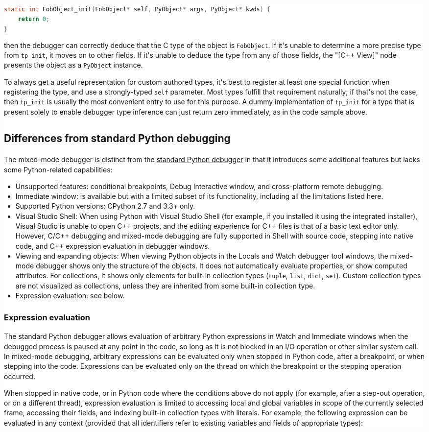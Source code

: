 ```c
static int FobObject_init(FobObject* self, PyObject* args, PyObject* kwds) {
    return 0;
}
```

then the debugger can correctly deduce that the C type of the object is `FobObject`. If it's unable to determine a more precise type from `tp_init`, it moves on to other fields. If it's unable to deduce the type from any of those fields, the "[C++ View]" node presents the object as a `PyObject` instance.

To always get a useful representation for custom authored types, it's best to register at least one special function when registering the type, and use a strongly-typed `self` parameter. Most types fulfill that requirement naturally; if that's not the case, then `tp_init` is usually the most convenient entry to use for this purpose. A dummy implementation of `tp_init` for a type that is present solely to enable debugger type inference can just return zero immediately, as in the code sample above.

## Differences from standard Python debugging

The mixed-mode debugger is distinct from the [standard Python debugger](debugging.md) in that it introduces some additional features but lacks some Python-related capabilities:

- Unsupported features: conditional breakpoints, Debug Interactive window, and cross-platform remote debugging.
- Immediate window: is available but with a limited subset of its functionality, including all the limitations listed here.
- Supported Python versions: CPython 2.7 and 3.3+ only.
- Visual Studio Shell: When using Python with Visual Studio Shell (for example, if you installed it using the integrated installer), Visual Studio is unable to open C++ projects, and the editing experience for C++ files is that of a basic text editor only. However, C/C++ debugging and mixed-mode debugging are fully supported in Shell with source code, stepping into native code, and C++ expression evaluation in debugger windows.
- Viewing and expanding objects: When viewing Python objects in the Locals and Watch debugger tool windows, the mixed-mode debugger shows only the structure of the objects. It does not automatically evaluate properties, or show computed attributes. For collections, it shows only elements for built-in collection types (`tuple`, `list`, `dict`, `set`). Custom collection types are not visualized as collections, unless they are inherited from some built-in collection type.
- Expression evaluation: see below.

### Expression evaluation

The standard Python debugger allows evaluation of arbitrary Python expressions in Watch and Immediate windows when the debugged process is paused at any point in the code, so long as it is not blocked in an I/O operation or other similar system call. In mixed-mode debugging, arbitrary expressions can be evaluated only when stopped in Python code, after a breakpoint, or when stepping into the code. Expressions can be evaluated only on the thread on which the breakpoint or the stepping operation occurred.

When stopped in native code, or in Python code where the conditions above do not apply (for example, after a step-out operation, or on a different thread), expression evaluation is limited to accessing local and global variables in scope of the currently selected frame, accessing their fields, and indexing built-in collection types with literals. For example, the following expression can be evaluated in any context (provided that all identifiers refer to existing variables and fields of appropriate types):
